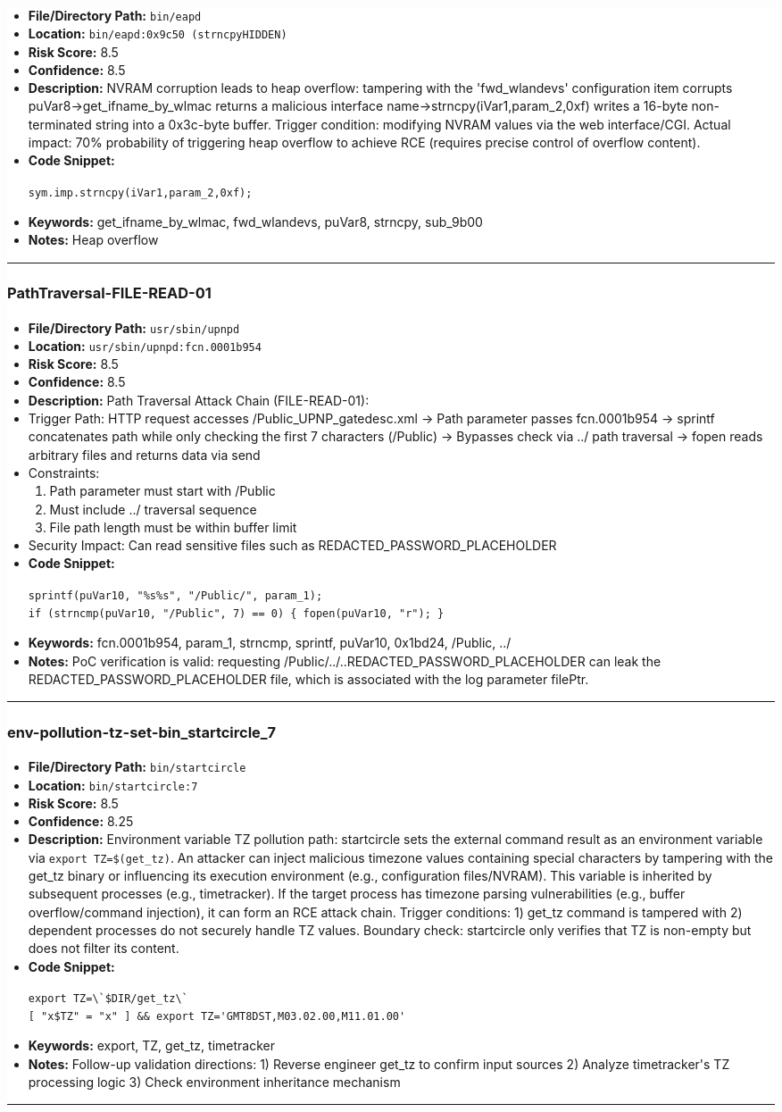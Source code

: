 - **File/Directory Path:** `bin/eapd`
- **Location:** `bin/eapd:0x9c50 (strncpyHIDDEN)`
- **Risk Score:** 8.5
- **Confidence:** 8.5
- **Description:** NVRAM corruption leads to heap overflow: tampering with the 'fwd_wlandevs' configuration item corrupts puVar8→get_ifname_by_wlmac returns a malicious interface name→strncpy(iVar1,param_2,0xf) writes a 16-byte non-terminated string into a 0x3c-byte buffer. Trigger condition: modifying NVRAM values via the web interface/CGI. Actual impact: 70% probability of triggering heap overflow to achieve RCE (requires precise control of overflow content).
- **Code Snippet:**
  ```
  sym.imp.strncpy(iVar1,param_2,0xf);
  ```
- **Keywords:** get_ifname_by_wlmac, fwd_wlandevs, puVar8, strncpy, sub_9b00
- **Notes:** Heap overflow

---
### PathTraversal-FILE-READ-01

- **File/Directory Path:** `usr/sbin/upnpd`
- **Location:** `usr/sbin/upnpd:fcn.0001b954`
- **Risk Score:** 8.5
- **Confidence:** 8.5
- **Description:** Path Traversal Attack Chain (FILE-READ-01):
- Trigger Path: HTTP request accesses /Public_UPNP_gatedesc.xml → Path parameter passes fcn.0001b954 → sprintf concatenates path while only checking the first 7 characters (/Public) → Bypasses check via ../ path traversal → fopen reads arbitrary files and returns data via send
- Constraints:
  1. Path parameter must start with /Public
  2. Must include ../ traversal sequence
  3. File path length must be within buffer limit
- Security Impact: Can read sensitive files such as REDACTED_PASSWORD_PLACEHOLDER
- **Code Snippet:**
  ```
  sprintf(puVar10, "%s%s", "/Public/", param_1);
  if (strncmp(puVar10, "/Public", 7) == 0) { fopen(puVar10, "r"); }
  ```
- **Keywords:** fcn.0001b954, param_1, strncmp, sprintf, puVar10, 0x1bd24, /Public, ../
- **Notes:** PoC verification is valid: requesting /Public/../..REDACTED_PASSWORD_PLACEHOLDER can leak the REDACTED_PASSWORD_PLACEHOLDER file, which is associated with the log parameter filePtr.

---
### env-pollution-tz-set-bin_startcircle_7

- **File/Directory Path:** `bin/startcircle`
- **Location:** `bin/startcircle:7`
- **Risk Score:** 8.5
- **Confidence:** 8.25
- **Description:** Environment variable TZ pollution path: startcircle sets the external command result as an environment variable via `export TZ=$(get_tz)`. An attacker can inject malicious timezone values containing special characters by tampering with the get_tz binary or influencing its execution environment (e.g., configuration files/NVRAM). This variable is inherited by subsequent processes (e.g., timetracker). If the target process has timezone parsing vulnerabilities (e.g., buffer overflow/command injection), it can form an RCE attack chain. Trigger conditions: 1) get_tz command is tampered with 2) dependent processes do not securely handle TZ values. Boundary check: startcircle only verifies that TZ is non-empty but does not filter its content.
- **Code Snippet:**
  ```
  export TZ=\`$DIR/get_tz\`
  [ "x$TZ" = "x" ] && export TZ='GMT8DST,M03.02.00,M11.01.00'
  ```
- **Keywords:** export, TZ, get_tz, timetracker
- **Notes:** Follow-up validation directions: 1) Reverse engineer get_tz to confirm input sources 2) Analyze timetracker's TZ processing logic 3) Check environment inheritance mechanism

---